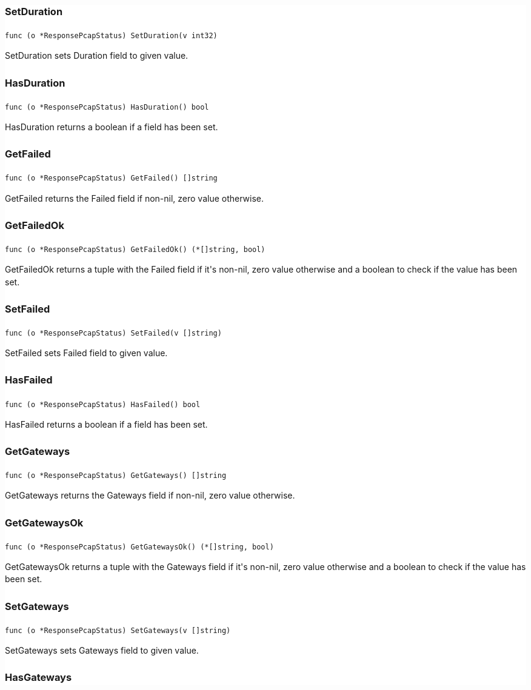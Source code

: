 ### SetDuration

`func (o *ResponsePcapStatus) SetDuration(v int32)`

SetDuration sets Duration field to given value.

### HasDuration

`func (o *ResponsePcapStatus) HasDuration() bool`

HasDuration returns a boolean if a field has been set.

### GetFailed

`func (o *ResponsePcapStatus) GetFailed() []string`

GetFailed returns the Failed field if non-nil, zero value otherwise.

### GetFailedOk

`func (o *ResponsePcapStatus) GetFailedOk() (*[]string, bool)`

GetFailedOk returns a tuple with the Failed field if it's non-nil, zero value otherwise
and a boolean to check if the value has been set.

### SetFailed

`func (o *ResponsePcapStatus) SetFailed(v []string)`

SetFailed sets Failed field to given value.

### HasFailed

`func (o *ResponsePcapStatus) HasFailed() bool`

HasFailed returns a boolean if a field has been set.

### GetGateways

`func (o *ResponsePcapStatus) GetGateways() []string`

GetGateways returns the Gateways field if non-nil, zero value otherwise.

### GetGatewaysOk

`func (o *ResponsePcapStatus) GetGatewaysOk() (*[]string, bool)`

GetGatewaysOk returns a tuple with the Gateways field if it's non-nil, zero value otherwise
and a boolean to check if the value has been set.

### SetGateways

`func (o *ResponsePcapStatus) SetGateways(v []string)`

SetGateways sets Gateways field to given value.

### HasGateways
